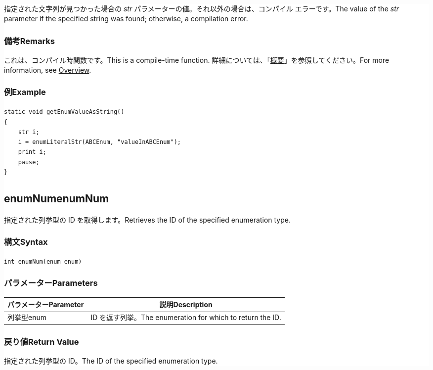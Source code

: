 <span data-ttu-id="7eba5-312">指定された文字列が見つかった場合の *str* パラメーターの値。それ以外の場合は、コンパイル エラーです。</span><span class="sxs-lookup"><span data-stu-id="7eba5-312">The value of the *str* parameter if the specified string was found; otherwise, a compilation error.</span></span>

### <a name="remarks"></a><span data-ttu-id="7eba5-313">備考</span><span class="sxs-lookup"><span data-stu-id="7eba5-313">Remarks</span></span>

<span data-ttu-id="7eba5-314">これは、コンパイル時関数です。</span><span class="sxs-lookup"><span data-stu-id="7eba5-314">This is a compile-time function.</span></span> <span data-ttu-id="7eba5-315">詳細については、「[概要](#overview)」を参照してください。</span><span class="sxs-lookup"><span data-stu-id="7eba5-315">For more information, see [Overview](#overview).</span></span>

### <a name="example"></a><span data-ttu-id="7eba5-316">例</span><span class="sxs-lookup"><span data-stu-id="7eba5-316">Example</span></span>

    static void getEnumValueAsString()
    {
        str i;
        i = enumLiteralStr(ABCEnum, "valueInABCEnum");
        print i;
        pause;
    }

## <a name="enumnum"></a><span data-ttu-id="7eba5-317">enumNum</span><span class="sxs-lookup"><span data-stu-id="7eba5-317">enumNum</span></span>
<span data-ttu-id="7eba5-318">指定された列挙型の ID を取得します。</span><span class="sxs-lookup"><span data-stu-id="7eba5-318">Retrieves the ID of the specified enumeration type.</span></span>

### <a name="syntax"></a><span data-ttu-id="7eba5-319">構文</span><span class="sxs-lookup"><span data-stu-id="7eba5-319">Syntax</span></span>

    int enumNum(enum enum)

### <a name="parameters"></a><span data-ttu-id="7eba5-320">パラメーター</span><span class="sxs-lookup"><span data-stu-id="7eba5-320">Parameters</span></span>

| <span data-ttu-id="7eba5-321">パラメーター</span><span class="sxs-lookup"><span data-stu-id="7eba5-321">Parameter</span></span> | <span data-ttu-id="7eba5-322">説明</span><span class="sxs-lookup"><span data-stu-id="7eba5-322">Description</span></span>                                 |
|-----------|---------------------------------------------|
| <span data-ttu-id="7eba5-323">列挙型</span><span class="sxs-lookup"><span data-stu-id="7eba5-323">enum</span></span>      | <span data-ttu-id="7eba5-324">ID を返す列挙。</span><span class="sxs-lookup"><span data-stu-id="7eba5-324">The enumeration for which to return the ID.</span></span> |

### <a name="return-value"></a><span data-ttu-id="7eba5-325">戻り値</span><span class="sxs-lookup"><span data-stu-id="7eba5-325">Return Value</span></span>

<span data-ttu-id="7eba5-326">指定された列挙型の ID。</span><span class="sxs-lookup"><span data-stu-id="7eba5-326">The ID of the specified enumeration type.</span></span>
